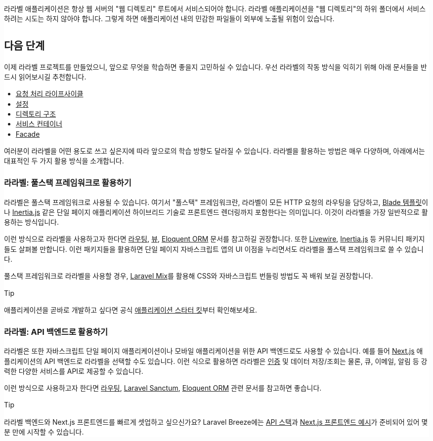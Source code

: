 라라벨 애플리케이션은 항상 웹 서버의 "웹 디렉토리" 루트에서 서비스되어야 합니다. 라라벨 애플리케이션을 "웹 디렉토리"의 하위 폴더에서 서비스하려는 시도는 하지 않아야 합니다. 그렇게 하면 애플리케이션 내의 민감한 파일들이 외부에 노출될 위험이 있습니다.

<a name="next-steps"></a>
## 다음 단계

이제 라라벨 프로젝트를 만들었으니, 앞으로 무엇을 학습하면 좋을지 고민하실 수 있습니다. 우선 라라벨의 작동 방식을 익히기 위해 아래 문서들을 반드시 읽어보시길 추천합니다.

<div class="content-list" markdown="1">

- [요청 처리 라이프사이클](/docs/8.x/lifecycle)
- [설정](/docs/8.x/configuration)
- [디렉토리 구조](/docs/8.x/structure)
- [서비스 컨테이너](/docs/8.x/container)
- [Facade](/docs/8.x/facades)

</div>

여러분이 라라벨을 어떤 용도로 쓰고 싶은지에 따라 앞으로의 학습 방향도 달라질 수 있습니다. 라라벨을 활용하는 방법은 매우 다양하며, 아래에서는 대표적인 두 가지 활용 방식을 소개합니다.

<a name="laravel-the-fullstack-framework"></a>
### 라라벨: 풀스택 프레임워크로 활용하기

라라벨은 풀스택 프레임워크로 사용될 수 있습니다. 여기서 "풀스택" 프레임워크란, 라라벨이 모든 HTTP 요청의 라우팅을 담당하고, [Blade 템플릿](/docs/8.x/blade)이나 [Inertia.js](https://inertiajs.com) 같은 단일 페이지 애플리케이션 하이브리드 기술로 프론트엔드 렌더링까지 포함한다는 의미입니다. 이것이 라라벨을 가장 일반적으로 활용하는 방식입니다.

이런 방식으로 라라벨을 사용하고자 한다면 [라우팅](/docs/8.x/routing), [뷰](/docs/8.x/views), [Eloquent ORM](/docs/8.x/eloquent) 문서를 참고하길 권장합니다. 또한 [Livewire](https://laravel-livewire.com), [Inertia.js](https://inertiajs.com) 등 커뮤니티 패키지들도 살펴볼 만합니다. 이런 패키지들을 활용하면 단일 페이지 자바스크립트 앱의 UI 이점을 누리면서도 라라벨을 풀스택 프레임워크로 쓸 수 있습니다.

풀스택 프레임워크로 라라벨을 사용할 경우, [Laravel Mix](/docs/8.x/mix)를 활용해 CSS와 자바스크립트 번들링 방법도 꼭 배워 보길 권장합니다.

> [!TIP]
> 애플리케이션을 곧바로 개발하고 싶다면 공식 [애플리케이션 스타터 킷](/docs/8.x/starter-kits)부터 확인해보세요.

<a name="laravel-the-api-backend"></a>
### 라라벨: API 백엔드로 활용하기

라라벨은 또한 자바스크립트 단일 페이지 애플리케이션이나 모바일 애플리케이션을 위한 API 백엔드로도 사용할 수 있습니다. 예를 들어 [Next.js](https://nextjs.org) 애플리케이션의 API 백엔드로 라라벨을 선택할 수도 있습니다. 이런 식으로 활용하면 라라벨은 [인증](/docs/8.x/sanctum) 및 데이터 저장/조회는 물론, 큐, 이메일, 알림 등 강력한 다양한 서비스를 API로 제공할 수 있습니다.

이런 방식으로 사용하고자 한다면 [라우팅](/docs/8.x/routing), [Laravel Sanctum](/docs/8.x/sanctum), [Eloquent ORM](/docs/8.x/eloquent) 관련 문서를 참고하면 좋습니다.

> [!TIP]
> 라라벨 백엔드와 Next.js 프론트엔드를 빠르게 셋업하고 싶으신가요? Laravel Breeze에는 [API 스택](/docs/8.x/starter-kits#breeze-and-next)과 [Next.js 프론트엔드 예시](https://github.com/laravel/breeze-next)가 준비되어 있어 몇 분 만에 시작할 수 있습니다.
